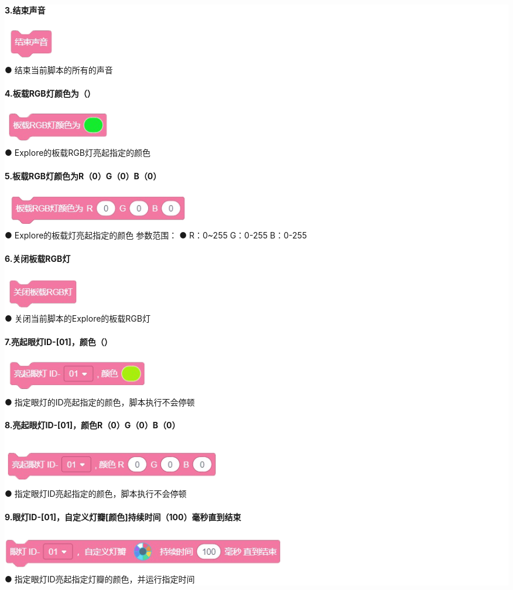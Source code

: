 #### 3.结束声音
![](../../assets/images/course-zh/course5/course5-5/014.png)  
● 	结束当前脚本的所有的声音

#### 4.板载RGB灯颜色为（）
![](../../assets/images/course-zh/course5/course5-5/015.png)  
● 	Explore的板载RGB灯亮起指定的颜色

#### 5.板载RGB灯颜色为R（0）G（0）B（0）
![](../../assets/images/course-zh/course5/course5-5/016.png)  
● 	Explore的板载灯亮起指定的颜色 参数范围：
● 	R：0~255 G：0-255 B：0-255

#### 6.关闭板载RGB灯
![](../../assets/images/course-zh/course5/course5-5/017.png)  
● 	关闭当前脚本的Explore的板载RGB灯

#### 7.亮起眼灯ID-[01]，颜色（）
![](../../assets/images/course-zh/course5/course5-5/018.png)  
● 	指定眼灯的ID亮起指定的颜色，脚本执行不会停顿

#### 8.亮起眼灯ID-[01]，颜色R（0）G（0）B（0）
![](../../assets/images/course-zh/course5/course5-5/019.png)  
● 	指定眼灯ID亮起指定的颜色，脚本执行不会停顿

#### 9.眼灯ID-[01]，自定义灯瓣[颜色]持续时间（100）毫秒直到结束
![](../../assets/images/course-zh/course5/course5-5/020.png)  
● 	指定眼灯ID亮起指定灯瓣的颜色，并运行指定时间
